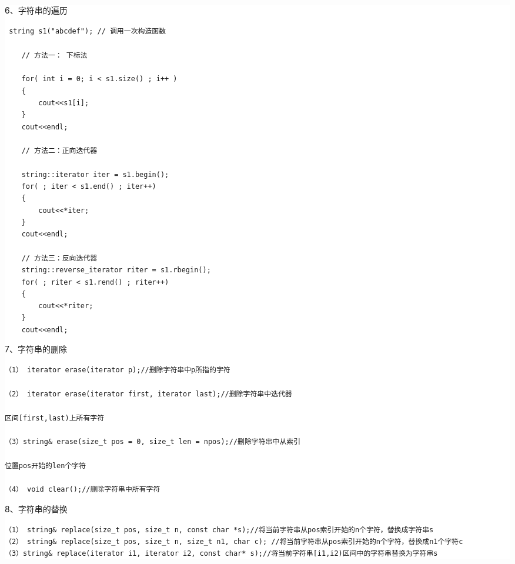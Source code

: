 6、字符串的遍历

```
 string s1("abcdef"); // 调用一次构造函数

    // 方法一： 下标法

    for( int i = 0; i < s1.size() ; i++ )
    {
        cout<<s1[i];
    }
    cout<<endl;

    // 方法二：正向迭代器

    string::iterator iter = s1.begin();
    for( ; iter < s1.end() ; iter++)
    {
        cout<<*iter;
    }
    cout<<endl;

    // 方法三：反向迭代器
    string::reverse_iterator riter = s1.rbegin();
    for( ; riter < s1.rend() ; riter++)
    {
        cout<<*riter;
    }
    cout<<endl;
```

7、字符串的删除

```
（1） iterator erase(iterator p);//删除字符串中p所指的字符

（2） iterator erase(iterator first, iterator last);//删除字符串中迭代器

区间[first,last)上所有字符

（3）string& erase(size_t pos = 0, size_t len = npos);//删除字符串中从索引

位置pos开始的len个字符

（4） void clear();//删除字符串中所有字符
```

8、字符串的替换

```
（1） string& replace(size_t pos, size_t n, const char *s);//将当前字符串从pos索引开始的n个字符，替换成字符串s
（2） string& replace(size_t pos, size_t n, size_t n1, char c); //将当前字符串从pos索引开始的n个字符，替换成n1个字符c
（3）string& replace(iterator i1, iterator i2, const char* s);//将当前字符串[i1,i2)区间中的字符串替换为字符串s
```
